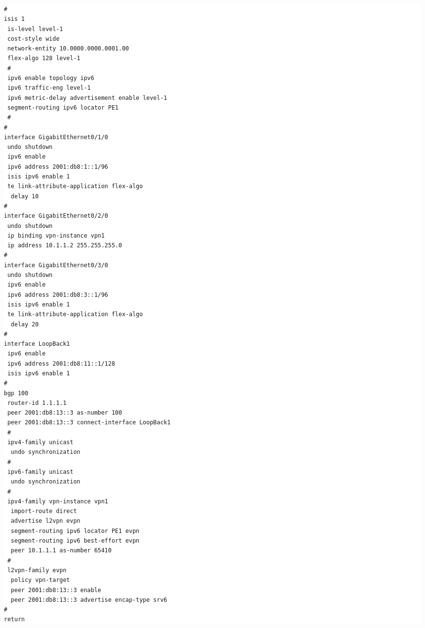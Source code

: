   ```
  #               
  isis 1          
   is-level level-1
   cost-style wide
   network-entity 10.0000.0000.0001.00
   flex-algo 128 level-1
   #              
   ipv6 enable topology ipv6
   ipv6 traffic-eng level-1
   ipv6 metric-delay advertisement enable level-1
   segment-routing ipv6 locator PE1
   #
  #               
  interface GigabitEthernet0/1/0
   undo shutdown  
   ipv6 enable
   ipv6 address 2001:db8:1::1/96
   isis ipv6 enable 1  
   te link-attribute-application flex-algo
    delay 10 
  #               
  interface GigabitEthernet0/2/0
   undo shutdown  
   ip binding vpn-instance vpn1
   ip address 10.1.1.2 255.255.255.0
  #               
  interface GigabitEthernet0/3/0
   undo shutdown  
   ipv6 enable
   ipv6 address 2001:db8:3::1/96
   isis ipv6 enable 1 
   te link-attribute-application flex-algo                 
    delay 20 
  #               
  interface LoopBack1
   ipv6 enable
   ipv6 address 2001:db8:11::1/128
   isis ipv6 enable 1 
  #               
  bgp 100         
   router-id 1.1.1.1
   peer 2001:db8:13::3 as-number 100
   peer 2001:db8:13::3 connect-interface LoopBack1
   #              
   ipv4-family unicast
    undo synchronization
   #              
   ipv6-family unicast
    undo synchronization
   #              
   ipv4-family vpn-instance vpn1
    import-route direct
    advertise l2vpn evpn
    segment-routing ipv6 locator PE1 evpn
    segment-routing ipv6 best-effort evpn
    peer 10.1.1.1 as-number 65410
   #              
   l2vpn-family evpn
    policy vpn-target
    peer 2001:db8:13::3 enable
    peer 2001:db8:13::3 advertise encap-type srv6
  #
  return 
  ```